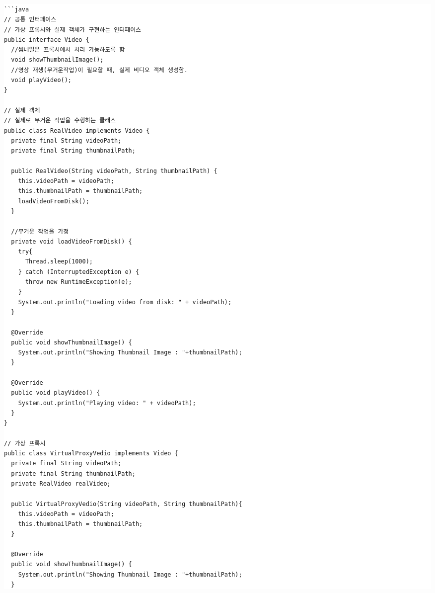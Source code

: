     ```java
    // 공통 인터페이스
    // 가상 프록시와 실제 객체가 구현하는 인터페이스
    public interface Video {
      //썸네일은 프록시에서 처리 가능하도록 함
      void showThumbnailImage();
      //영상 재생(무거운작업)이 필요할 때, 실제 비디오 객체 생성함.
      void playVideo();
    }
    
    // 실제 객체
    // 실제로 무거운 작업을 수행하는 클래스
    public class RealVideo implements Video {
      private final String videoPath;
      private final String thumbnailPath;
    
      public RealVideo(String videoPath, String thumbnailPath) {
        this.videoPath = videoPath;
        this.thumbnailPath = thumbnailPath;
        loadVideoFromDisk();
      }
    
      //무거운 작업을 가정
      private void loadVideoFromDisk() {
        try{
          Thread.sleep(1000);
        } catch (InterruptedException e) {
          throw new RuntimeException(e);
        }
        System.out.println("Loading video from disk: " + videoPath);
      }
    
      @Override
      public void showThumbnailImage() {
        System.out.println("Showing Thumbnail Image : "+thumbnailPath);
      }
    
      @Override
      public void playVideo() {
        System.out.println("Playing video: " + videoPath);
      }
    }
    
    // 가상 프록시
    public class VirtualProxyVedio implements Video {
      private final String videoPath;
      private final String thumbnailPath;
      private RealVideo realVideo;
    
      public VirtualProxyVedio(String videoPath, String thumbnailPath){
        this.videoPath = videoPath;
        this.thumbnailPath = thumbnailPath;
      }
    
      @Override
      public void showThumbnailImage() {
        System.out.println("Showing Thumbnail Image : "+thumbnailPath);
      }
    
